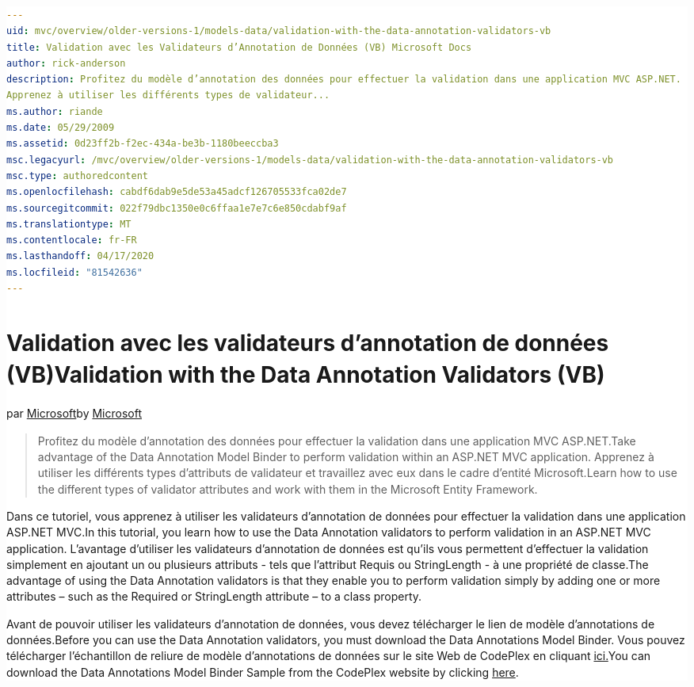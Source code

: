 ```yaml
---
uid: mvc/overview/older-versions-1/models-data/validation-with-the-data-annotation-validators-vb
title: Validation avec les Validateurs d’Annotation de Données (VB) Microsoft Docs
author: rick-anderson
description: Profitez du modèle d’annotation des données pour effectuer la validation dans une application MVC ASP.NET. Apprenez à utiliser les différents types de validateur...
ms.author: riande
ms.date: 05/29/2009
ms.assetid: 0d23ff2b-f2ec-434a-be3b-1180beeccba3
msc.legacyurl: /mvc/overview/older-versions-1/models-data/validation-with-the-data-annotation-validators-vb
msc.type: authoredcontent
ms.openlocfilehash: cabdf6dab9e5de53a45adcf126705533fca02de7
ms.sourcegitcommit: 022f79dbc1350e0c6ffaa1e7e7c6e850cdabf9af
ms.translationtype: MT
ms.contentlocale: fr-FR
ms.lasthandoff: 04/17/2020
ms.locfileid: "81542636"
---
```

# <a name="validation-with-the-data-annotation-validators-vb"></a><span data-ttu-id="2a361-104">Validation avec les validateurs d’annotation de données (VB)</span><span class="sxs-lookup"><span data-stu-id="2a361-104">Validation with the Data Annotation Validators (VB)</span></span>

<span data-ttu-id="2a361-105">par [Microsoft](https://github.com/microsoft)</span><span class="sxs-lookup"><span data-stu-id="2a361-105">by [Microsoft](https://github.com/microsoft)</span></span>

> <span data-ttu-id="2a361-106">Profitez du modèle d’annotation des données pour effectuer la validation dans une application MVC ASP.NET.</span><span class="sxs-lookup"><span data-stu-id="2a361-106">Take advantage of the Data Annotation Model Binder to perform validation within an ASP.NET MVC application.</span></span> <span data-ttu-id="2a361-107">Apprenez à utiliser les différents types d’attributs de validateur et travaillez avec eux dans le cadre d’entité Microsoft.</span><span class="sxs-lookup"><span data-stu-id="2a361-107">Learn how to use the different types of validator attributes and work with them in the Microsoft Entity Framework.</span></span>

<span data-ttu-id="2a361-108">Dans ce tutoriel, vous apprenez à utiliser les validateurs d’annotation de données pour effectuer la validation dans une application ASP.NET MVC.</span><span class="sxs-lookup"><span data-stu-id="2a361-108">In this tutorial, you learn how to use the Data Annotation validators to perform validation in an ASP.NET MVC application.</span></span> <span data-ttu-id="2a361-109">L’avantage d’utiliser les validateurs d’annotation de données est qu’ils vous permettent d’effectuer la validation simplement en ajoutant un ou plusieurs attributs - tels que l’attribut Requis ou StringLength - à une propriété de classe.</span><span class="sxs-lookup"><span data-stu-id="2a361-109">The advantage of using the Data Annotation validators is that they enable you to perform validation simply by adding one or more attributes – such as the Required or StringLength attribute – to a class property.</span></span>

<span data-ttu-id="2a361-110">Avant de pouvoir utiliser les validateurs d’annotation de données, vous devez télécharger le lien de modèle d’annotations de données.</span><span class="sxs-lookup"><span data-stu-id="2a361-110">Before you can use the Data Annotation validators, you must download the Data Annotations Model Binder.</span></span> <span data-ttu-id="2a361-111">Vous pouvez télécharger l’échantillon de reliure de modèle d’annotations de données sur le site Web de CodePlex en cliquant [ici.](http://aspnet.codeplex.com/Release/ProjectReleases.aspx?ReleaseId=24471)</span><span class="sxs-lookup"><span data-stu-id="2a361-111">You can download the Data Annotations Model Binder Sample from the CodePlex website by clicking [here](http://aspnet.codeplex.com/Release/ProjectReleases.aspx?ReleaseId=24471).</span></span>
